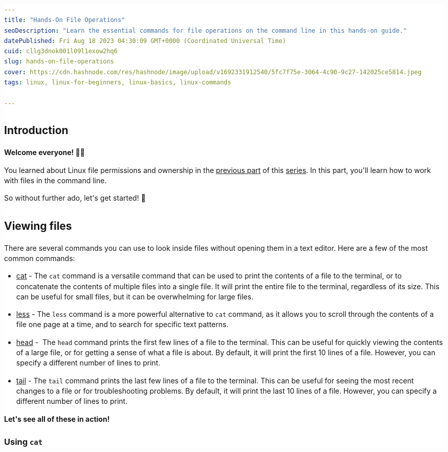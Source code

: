 ```yaml
---
title: "Hands-On File Operations"
seoDescription: "Learn the essential commands for file operations on the command line in this hands-on guide."
datePublished: Fri Aug 18 2023 04:30:09 GMT+0000 (Coordinated Universal Time)
cuid: cllg3dnok001l09l1exow2hq6
slug: hands-on-file-operations
cover: https://cdn.hashnode.com/res/hashnode/image/upload/v1692331912540/5fc7f75e-3064-4c90-9c27-142025ce5814.jpeg
tags: linux, linux-for-beginners, linux-basics, linux-commands

---
```


## Introduction

**Welcome everyone! 👋🏻**

You learned about Linux file permissions and ownership in the [previous part](https://anurag-rajawat.hashnode.dev/linux-file-permissions-and-ownership) of this [series](https://anurag-rajawat.hashnode.dev/series/linux-the-practical-way). In this part, you'll learn how to work with files in the command line.

So without further ado, let's get started! 🚀

## **Viewing files**

There are several commands you can use to look inside files without opening them in a text editor. Here are a few of the most common commands:

* [cat](https://en.wikipedia.org/wiki/Cat_(Unix)) - The `cat` command is a versatile command that can be used to print the contents of a file to the terminal, or to concatenate the contents of multiple files into a single file. It will print the entire file to the terminal, regardless of its size. This can be useful for small files, but it can be overwhelming for large files.
    
* [less](https://en.wikipedia.org/wiki/Less_(Unix)) - The `less` command is a more powerful alternative to `cat` command, as it allows you to scroll through the contents of a file one page at a time, and to search for specific text patterns.
    
* [head](https://en.wikipedia.org/wiki/Head_(Unix)) -  The `head` command prints the first few lines of a file to the terminal. This can be useful for quickly viewing the contents of a large file, or for getting a sense of what a file is about. By default, it will print the first 10 lines of a file. However, you can specify a different number of lines to print.
    
* [tail](https://en.wikipedia.org/wiki/Tail_(Unix)) - The `tail` command prints the last few lines of a file to the terminal. This can be useful for seeing the most recent changes to a file or for troubleshooting problems. By default, it will print the last 10 lines of a file. However, you can specify a different number of lines to print.
    

**Let's see all of these in action!**

### Using `cat`
